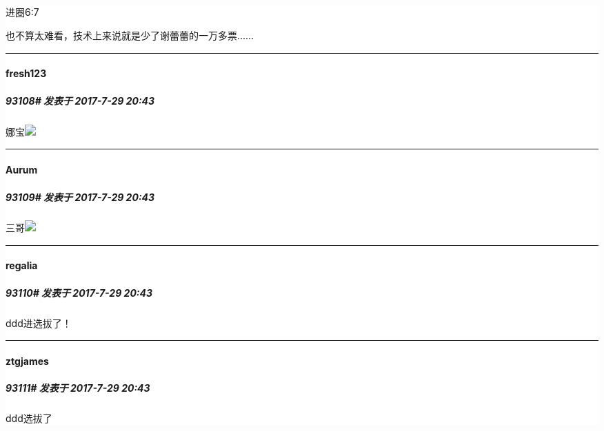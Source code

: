 进圈6:7


也不算太难看，技术上来说就是少了谢蕾蕾的一万多票……







-----

####  fresh123  
##### 93108#       发表于 2017-7-29 20:43




娜宝<img src="https://static.saraba1st.com/image/smiley/face2017/138.png" referrerpolicy="no-referrer">







-----

####  Aurum  
##### 93109#       发表于 2017-7-29 20:43




三哥<img src="https://static.saraba1st.com/image/smiley/face2017/138.png" referrerpolicy="no-referrer">







-----

####  regalia  
##### 93110#       发表于 2017-7-29 20:43




ddd进选拔了！







-----

####  ztgjames  
##### 93111#       发表于 2017-7-29 20:43




ddd选拔了
